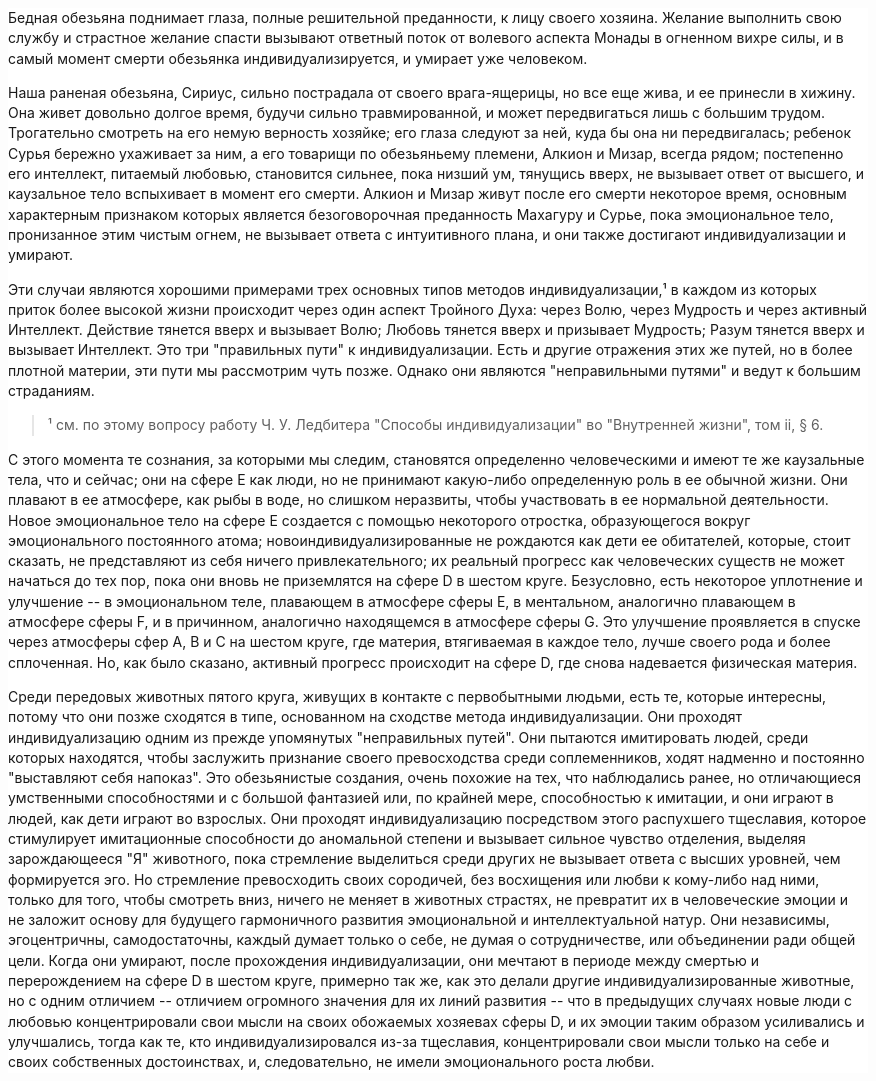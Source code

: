 Бедная обезьяна поднимает глаза, полные решительной преданности, к лицу своего хозяина. Желание выполнить свою службу и страстное желание спасти вызывают ответный поток от волевого аспекта Монады в огненном вихре силы, и в самый момент смерти обезьянка индивидуализируется, и умирает уже человеком.

Наша раненая обезьяна, Сириус, сильно пострадала от своего врага-ящерицы, но все еще жива, и ее принесли в хижину. Она живет довольно долгое время, будучи сильно травмированной, и может передвигаться лишь с большим трудом. Трогательно смотреть на его немую верность хозяйке; его глаза следуют за ней, куда бы она ни передвигалась; ребенок Сурья бережно ухаживает за ним, а его товарищи по обезьяньему племени, Алкион и Мизар, всегда рядом; постепенно его интеллект, питаемый любовью, становится сильнее, пока низший ум, тянущись вверх, не вызывает ответ от высшего, и каузальное тело вспыхивает в момент его смерти. Алкион и Мизар живут после его смерти некоторое время, основным характерным признаком которых является безоговорочная преданность Махагуру и Сурье, пока эмоциональное тело, пронизанное этим чистым огнем, не вызывает ответа с интуитивного плана, и они также достигают индивидуализации и умирают.

Эти случаи являются хорошими примерами трех основных типов методов индивидуализации,¹ в каждом из которых приток более высокой жизни происходит через один аспект Тройного Духа: через Волю, через Мудрость и через активный Интеллект. Действие тянется вверх и вызывает Волю; Любовь тянется вверх и призывает Мудрость; Разум тянется вверх и вызывает Интеллект. Это три "правильных пути" к индивидуализации. Есть и другие отражения этих же путей, но в более плотной материи, эти пути мы рассмотрим чуть позже. Однако они являются "неправильными путями" и ведут к большим страданиям.

> ¹ cм. по этому вопросу работу Ч. У. Ледбитера "Способы индивидуализации" во "Внутренней жизни", том ii, § 6.

С этого момента те сознания, за которыми мы следим, становятся определенно человеческими и имеют те же каузальные тела, что и сейчас; они на сфере E как люди, но не принимают какую-либо определенную роль в ее обычной жизни. Они плавают в ее атмосфере, как рыбы в воде, но слишком неразвиты, чтобы участвовать в ее нормальной деятельности. Новое эмоциональное тело на сфере E создается с помощью некоторого отростка, образующегося вокруг эмоционального постоянного атома; новоиндивидуализированные не рождаются как дети ее обитателей, которые, стоит сказать, не представляют из себя ничего привлекательного; их реальный прогресс как человеческих существ не может начаться до тех пор, пока они вновь не приземлятся на сфере D в шестом круге. Безусловно, есть некоторое уплотнение и улучшение -- в эмоциональном теле, плавающем в атмосфере сферы E, в ментальном, аналогично плавающем в атмосфере сферы F, и в причинном, аналогично находящемся в атмосфере сферы G. Это улучшение проявляется в спуске через атмосферы сфер A, B и C на шестом круге, где материя, втягиваемая в каждое тело, лучше своего рода и более сплоченная. Но, как было сказано, активный прогресс происходит на сфере D, где снова надевается физическая материя.

Среди передовых животных пятого круга, живущих в контакте с первобытными людьми, есть те, которые интересны, потому что они позже сходятся в типе, основанном на сходстве метода индивидуализации. Они проходят индивидуализацию одним из прежде упомянутых "неправильных путей". Они пытаются имитировать людей, среди которых находятся, чтобы заслужить признание своего превосходства среди соплеменников, ходят надменно и постоянно "выставляют себя напоказ". Это обезьянистые создания, очень похожие на тех, что наблюдались ранее, но отличающиеся умственными способностями и с большой фантазией или, по крайней мере, способностью к имитации, и они играют в людей, как дети играют во взрослых. Они проходят индивидуализацию посредством этого распухшего тщеславия, которое стимулирует имитационные способности до аномальной степени и вызывает сильное чувство отделения, выделяя зарождающееся "Я" животного, пока стремление выделиться среди других не вызывает ответа с высших уровней, чем формируется эго. Но стремление превосходить своих сородичей, без восхищения или любви к кому-либо над ними, только для того, чтобы смотреть вниз, ничего не меняет в животных страстях, не превратит их в человеческие эмоции и не заложит основу для будущего гармоничного развития эмоциональной и интеллектуальной натур. Они независимы, эгоцентричны, самодостаточны, каждый думает только о себе, не думая о сотрудничестве, или объединении ради общей цели. Когда они умирают, после прохождения индивидуализации, они мечтают в периоде между смертью и перерождением на сфере D в шестом круге, примерно так же, как это делали другие индивидуализированные животные, но с одним отличием -- отличием огромного значения для их линий развития -- что в предыдущих случаях новые люди с любовью концентрировали свои мысли на своих обожаемых хозяевах сферы D, и их эмоции таким образом усиливались и улучшались, тогда как те, кто индивидуализировался из-за тщеславия, концентрировали свои мысли только на себе и своих собственных достоинствах, и, следовательно, не имели эмоционального роста любви.

